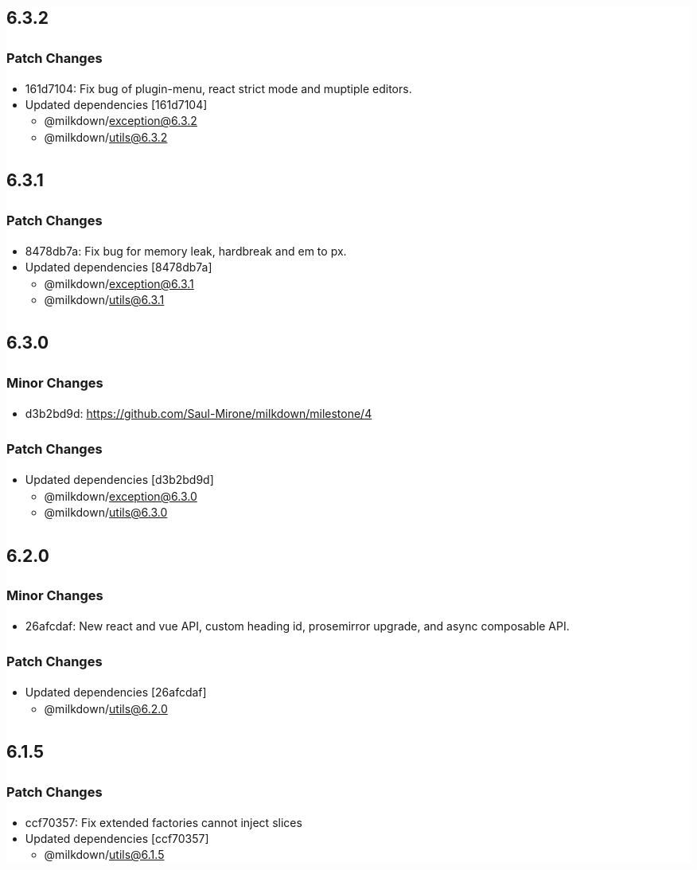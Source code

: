 ## 6.3.2

### Patch Changes

-   161d7104: Fix bug of plugin-menu, react strict mode and muptiple editors.
-   Updated dependencies [161d7104]
    -   @milkdown/exception@6.3.2
    -   @milkdown/utils@6.3.2

## 6.3.1

### Patch Changes

-   8478db7a: Fix bug for memory leak, hardbreak and em to px.
-   Updated dependencies [8478db7a]
    -   @milkdown/exception@6.3.1
    -   @milkdown/utils@6.3.1

## 6.3.0

### Minor Changes

-   d3b2bd9d: https://github.com/Saul-Mirone/milkdown/milestone/4

### Patch Changes

-   Updated dependencies [d3b2bd9d]
    -   @milkdown/exception@6.3.0
    -   @milkdown/utils@6.3.0

## 6.2.0

### Minor Changes

-   26afcdaf: New react and vue API, custom heading id, prosemirror upgrade, and async composable API.

### Patch Changes

-   Updated dependencies [26afcdaf]
    -   @milkdown/utils@6.2.0

## 6.1.5

### Patch Changes

-   ccf70357: Fix extended factories cannot inject slices
-   Updated dependencies [ccf70357]
    -   @milkdown/utils@6.1.5
